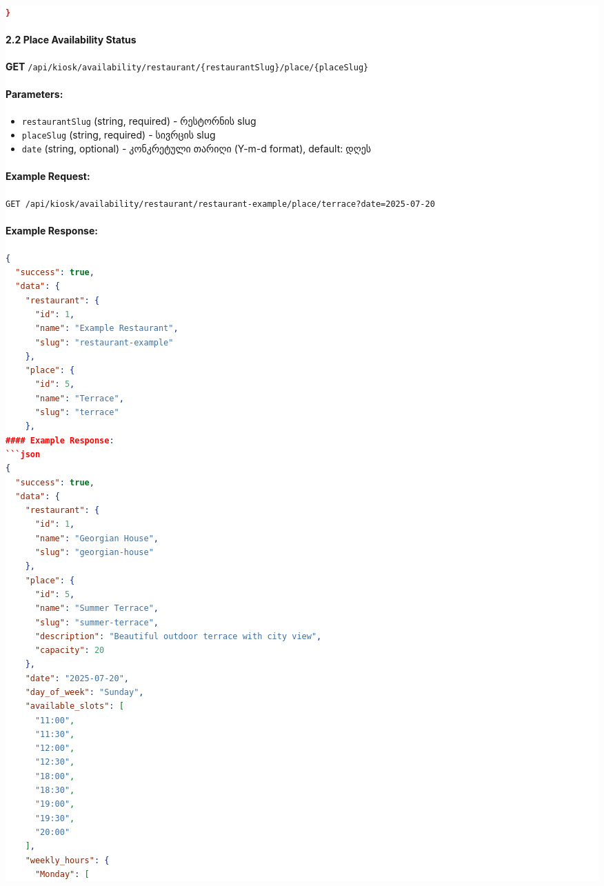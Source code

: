 ```json
}
```

#### 2.2 Place Availability Status

**GET** `/api/kiosk/availability/restaurant/{restaurantSlug}/place/{placeSlug}`

#### Parameters:
- `restaurantSlug` (string, required) - რესტორნის slug
- `placeSlug` (string, required) - სივრცის slug
- `date` (string, optional) - კონკრეტული თარიღი (Y-m-d format), default: დღეს

#### Example Request:
```
GET /api/kiosk/availability/restaurant/restaurant-example/place/terrace?date=2025-07-20
```

#### Example Response:
```json
{
  "success": true,
  "data": {
    "restaurant": {
      "id": 1,
      "name": "Example Restaurant",
      "slug": "restaurant-example"
    },
    "place": {
      "id": 5,
      "name": "Terrace",
      "slug": "terrace"
    },
#### Example Response:
```json
{
  "success": true,
  "data": {
    "restaurant": {
      "id": 1,
      "name": "Georgian House",
      "slug": "georgian-house"
    },
    "place": {
      "id": 5,
      "name": "Summer Terrace",
      "slug": "summer-terrace",
      "description": "Beautiful outdoor terrace with city view",
      "capacity": 20
    },
    "date": "2025-07-20",
    "day_of_week": "Sunday",
    "available_slots": [
      "11:00",
      "11:30",
      "12:00",
      "12:30",
      "18:00",
      "18:30",
      "19:00",
      "19:30",
      "20:00"
    ],
    "weekly_hours": {
      "Monday": [
```